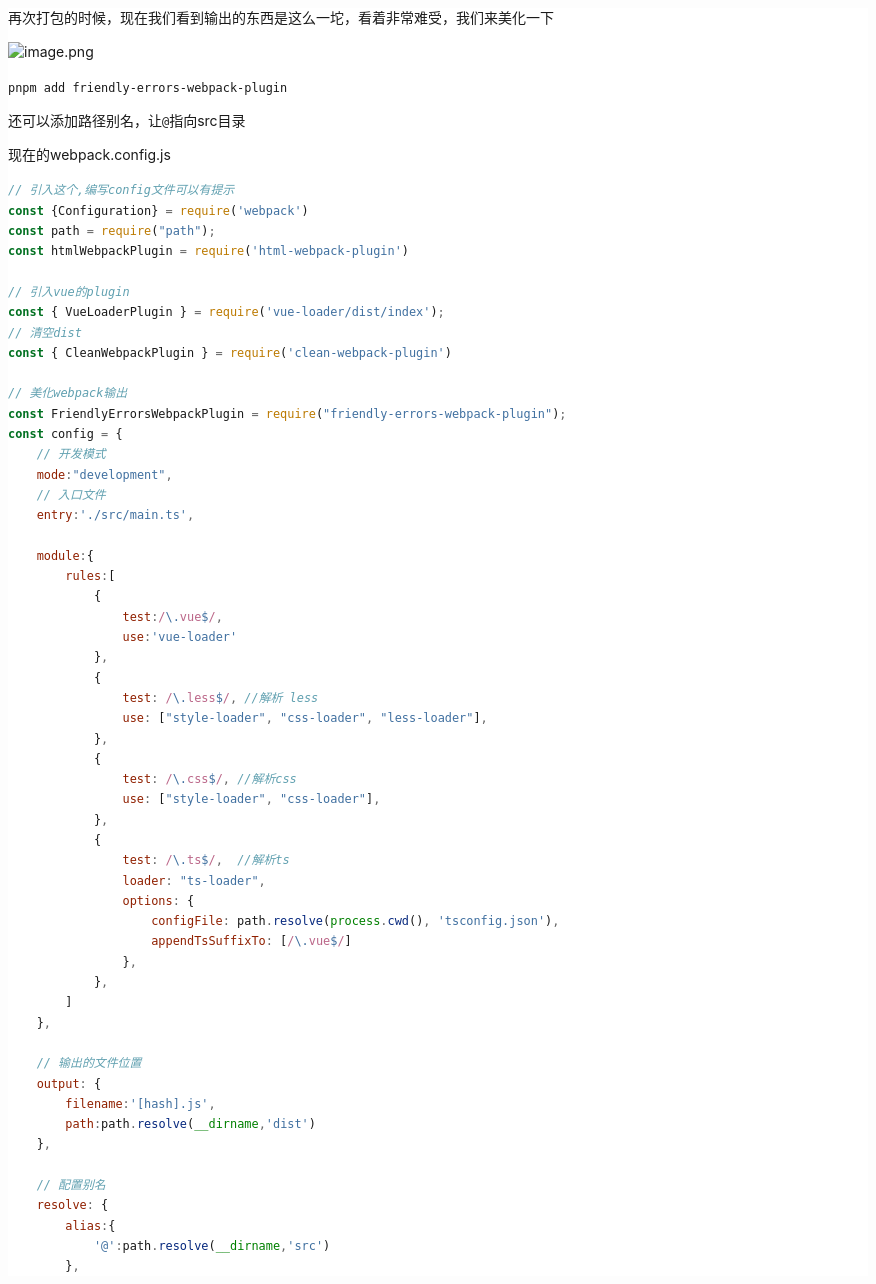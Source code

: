 再次打包的时候，现在我们看到输出的东西是这么一坨，看着非常难受，我们来美化一下

![image.png](https://p1-juejin.byteimg.com/tos-cn-i-k3u1fbpfcp/8424178f05994f5f90210d1d878f0434~tplv-k3u1fbpfcp-watermark.image?)
```
pnpm add friendly-errors-webpack-plugin
```
还可以添加路径别名，让`@`指向src目录

现在的webpack.config.js
```webpack.config.js
// 引入这个,编写config文件可以有提示
const {Configuration} = require('webpack')
const path = require("path");
const htmlWebpackPlugin = require('html-webpack-plugin')

// 引入vue的plugin
const { VueLoaderPlugin } = require('vue-loader/dist/index');
// 清空dist
const { CleanWebpackPlugin } = require('clean-webpack-plugin')

// 美化webpack输出
const FriendlyErrorsWebpackPlugin = require("friendly-errors-webpack-plugin");
const config = {
    // 开发模式
    mode:"development",
    // 入口文件
    entry:'./src/main.ts',

    module:{
        rules:[
            {
                test:/\.vue$/,
                use:'vue-loader'
            },
            {
                test: /\.less$/, //解析 less
                use: ["style-loader", "css-loader", "less-loader"],
            },
            {
                test: /\.css$/, //解析css
                use: ["style-loader", "css-loader"],
            },
            {
                test: /\.ts$/,  //解析ts
                loader: "ts-loader",
                options: {
                    configFile: path.resolve(process.cwd(), 'tsconfig.json'),
                    appendTsSuffixTo: [/\.vue$/]
                },
            },
        ]
    },

    // 输出的文件位置
    output: {
        filename:'[hash].js',
        path:path.resolve(__dirname,'dist')
    },

    // 配置别名
    resolve: {
        alias:{
            '@':path.resolve(__dirname,'src')
        },
```
